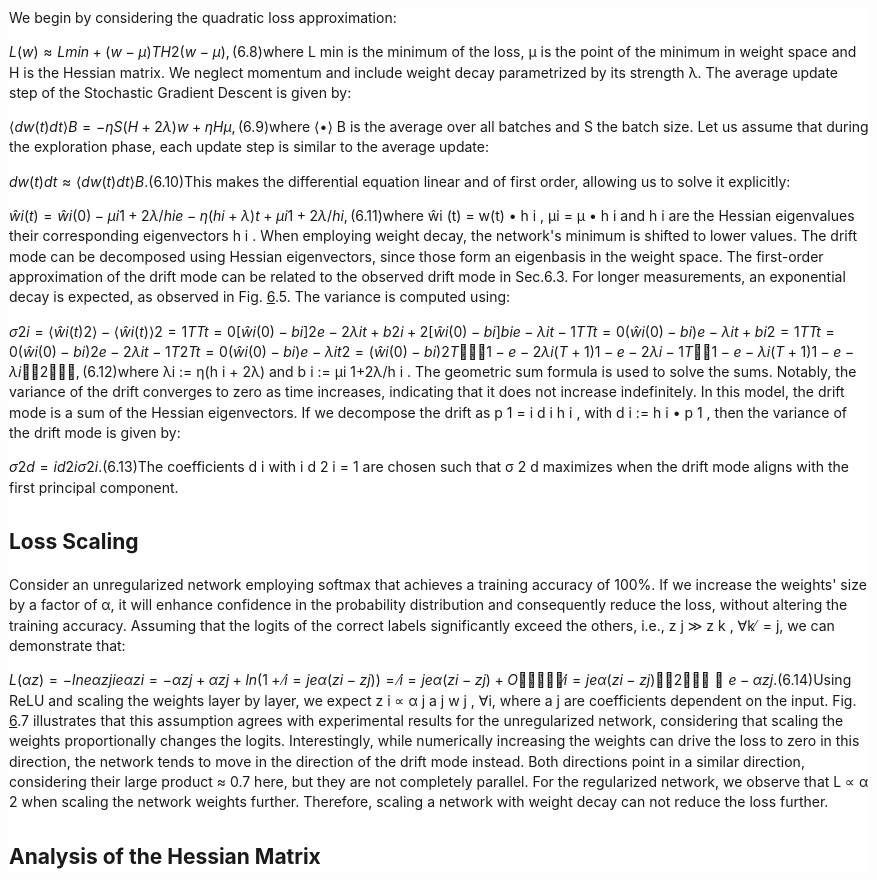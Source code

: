 We begin by considering the quadratic loss approximation:

$L(w) ≈ L min + (w -µ) T H 2 (w -µ) ,(6.8)$where L min is the minimum of the loss, µ is the point of the minimum in weight space and H is the Hessian matrix. We neglect momentum and include weight decay parametrized by its strength λ. The average update step of the Stochastic Gradient Descent is given by:

$⟨ dw(t) dt ⟩ B = - η S (H + 2λ)w + ηHµ , (6.9)$where ⟨•⟩ B is the average over all batches and S the batch size. Let us assume that during the exploration phase, each update step is similar to the average update:

$dw(t) dt ≈ ⟨ dw(t) dt ⟩ B . (6.10)$This makes the differential equation linear and of first order, allowing us to solve it explicitly:

$ŵi (t) = ŵi (0) - μi 1 + 2λ/h i e -η(h i +λ)t + μi 1 + 2λ/h i , (6.11)$where ŵi (t) = w(t) • h i , μi = µ • h i and h i are the Hessian eigenvalues their corresponding eigenvectors h i . When employing weight decay, the network's minimum is shifted to lower values. The drift mode can be decomposed using Hessian eigenvectors, since those form an eigenbasis in the weight space. The first-order approximation of the drift mode can be related to the observed drift mode in Sec.6.3. For longer measurements, an exponential decay is expected, as observed in Fig. [6](#).5. The variance is computed using:

$σ 2 i = ⟨ ŵi (t) 2 ⟩ -⟨ ŵi (t)⟩ 2 = 1 T T t=0 [ ŵi (0) -b i ] 2 e -2 λi t + b 2 i + 2 [ ŵi (0) -b i ] b i e -λi t - 1 T T t=0 ( ŵi (0) -b i )e -λi t + b i 2 = 1 T T t=0 ( ŵi (0) -b i ) 2 e -2 λi t - 1 T 2 T t=0 ( ŵi (0) -b i )e -λi t 2 = ( ŵi (0) -b i ) 2 T    1 -e -2 λi (T +1) 1 -e -2 λi - 1 T   1 -e -λi (T +1) 1 -e -λi   2    ,(6.12)$where λi := η(h i + 2λ) and b i := μi 1+2λ/h i . The geometric sum formula is used to solve the sums. Notably, the variance of the drift converges to zero as time increases, indicating that it does not increase indefinitely. In this model, the drift mode is a sum of the Hessian eigenvectors. If we decompose the drift as p 1 = i d i h i , with d i := h i • p 1 , then the variance of the drift mode is given by:

$σ 2 d = i d 2 i σ 2 i . (6.13)$The coefficients d i with i d 2 i = 1 are chosen such that σ 2 d maximizes when the drift mode aligns with the first principal component. 

## Loss Scaling

Consider an unregularized network employing softmax that achieves a training accuracy of 100%. If we increase the weights' size by a factor of α, it will enhance confidence in the probability distribution and consequently reduce the loss, without altering the training accuracy. Assuming that the logits of the correct labels significantly exceed the others, i.e., z j ≫ z k , ∀k ̸ = j, we can demonstrate that:

$L(αz) = -ln e αz j i e αz i = -αz j + αz j + ln(1 + i̸ =j e α(z i -z j ) ) = i̸ =j e α(z i -z j ) + O      i̸ =j e α(z i -z j )   2    ∝ e -αz j . (6.14)$Using ReLU and scaling the weights layer by layer, we expect z i ∝ α j a j w j , ∀i, where a j are coefficients dependent on the input. Fig. [6](#).7 illustrates that this assumption agrees with experimental results for the unregularized network, considering that scaling the weights proportionally changes the logits. Interestingly, while numerically increasing the weights can drive the loss to zero in this direction, the network tends to move in the direction of the drift mode instead. Both directions point in a similar direction, considering their large product ≈ 0.7 here, but they are not completely parallel. For the regularized network, we observe that L ∝ α 2 when scaling the network weights further. Therefore, scaling a network with weight decay can not reduce the loss further.

## Analysis of the Hessian Matrix
